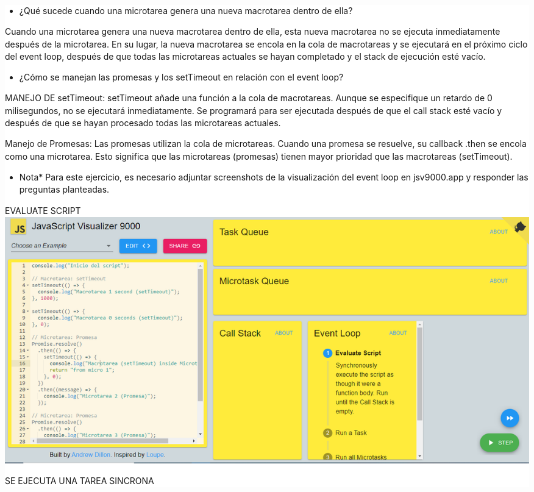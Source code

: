   - ¿Qué sucede cuando una microtarea genera una nueva macrotarea dentro de ella?

  Cuando una microtarea genera una nueva macrotarea dentro de ella, esta nueva macrotarea no se ejecuta inmediatamente después de la microtarea. En su lugar, la nueva macrotarea se encola en la cola de macrotareas y se ejecutará en el próximo ciclo del event loop, después de que todas las microtareas actuales se hayan completado y el stack de ejecución esté vacío.

  - ¿Cómo se manejan las promesas y los setTimeout en relación con el event loop?

MANEJO DE setTimeout:
setTimeout añade una función a la cola de macrotareas. Aunque se especifique un retardo de 0 milisegundos, no se ejecutará inmediatamente. Se programará para ser ejecutada después de que el call stack esté vacío y después de que se hayan procesado todas las microtareas actuales.

Manejo de Promesas:
Las promesas utilizan la cola de microtareas. Cuando una promesa se resuelve, su callback .then se encola como una microtarea. Esto significa que las microtareas (promesas) tienen mayor prioridad que las macrotareas (setTimeout).

- Nota\* Para este ejercicio, es necesario adjuntar screenshots de la visualización del event loop en jsv9000.app y responder las preguntas planteadas.

EVALUATE SCRIPT 
![alt text](image.png)

SE EJECUTA UNA TAREA SINCRONA